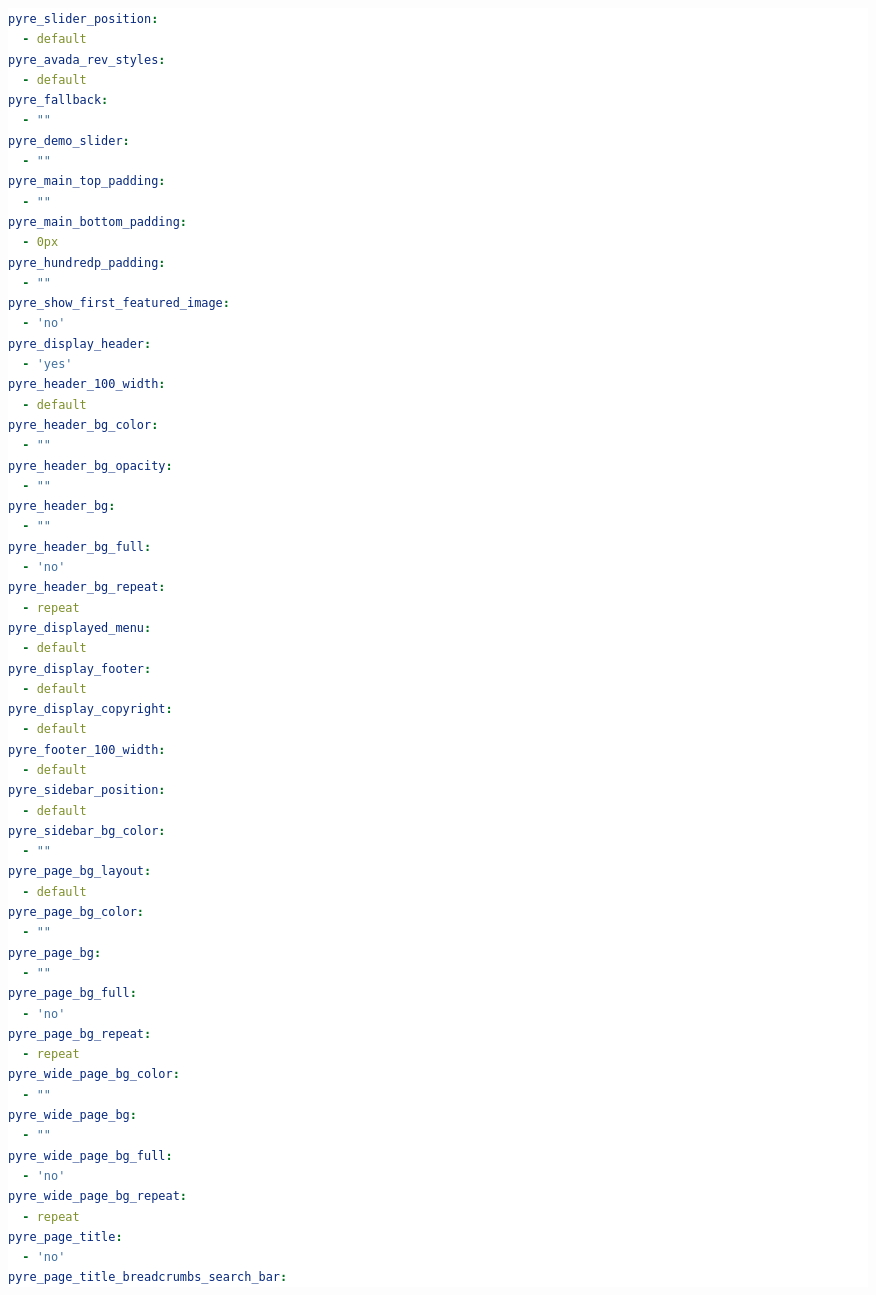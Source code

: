 ```yaml
pyre_slider_position:
  - default
pyre_avada_rev_styles:
  - default
pyre_fallback:
  - ""
pyre_demo_slider:
  - ""
pyre_main_top_padding:
  - ""
pyre_main_bottom_padding:
  - 0px
pyre_hundredp_padding:
  - ""
pyre_show_first_featured_image:
  - 'no'
pyre_display_header:
  - 'yes'
pyre_header_100_width:
  - default
pyre_header_bg_color:
  - ""
pyre_header_bg_opacity:
  - ""
pyre_header_bg:
  - ""
pyre_header_bg_full:
  - 'no'
pyre_header_bg_repeat:
  - repeat
pyre_displayed_menu:
  - default
pyre_display_footer:
  - default
pyre_display_copyright:
  - default
pyre_footer_100_width:
  - default
pyre_sidebar_position:
  - default
pyre_sidebar_bg_color:
  - ""
pyre_page_bg_layout:
  - default
pyre_page_bg_color:
  - ""
pyre_page_bg:
  - ""
pyre_page_bg_full:
  - 'no'
pyre_page_bg_repeat:
  - repeat
pyre_wide_page_bg_color:
  - ""
pyre_wide_page_bg:
  - ""
pyre_wide_page_bg_full:
  - 'no'
pyre_wide_page_bg_repeat:
  - repeat
pyre_page_title:
  - 'no'
pyre_page_title_breadcrumbs_search_bar:
```